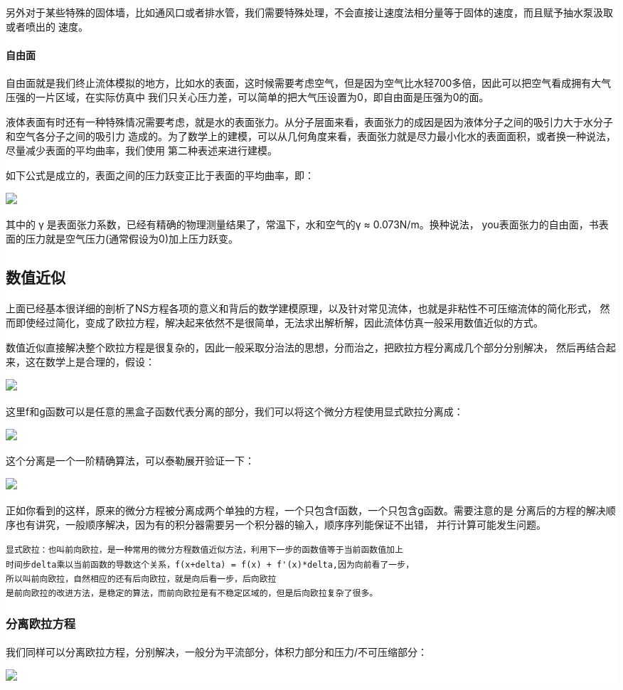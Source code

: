   另外对于某些特殊的固体墙，比如通风口或者排水管，我们需要特殊处理，不会直接让速度法相分量等于固体的速度，而且赋予抽水泵汲取或者喷出的
  速度。
  
 #### 自由面
 
自由面就是我们终止流体模拟的地方，比如水的表面，这时候需要考虑空气，但是因为空气比水轻700多倍，因此可以把空气看成拥有大气压强的一片区域，在实际仿真中
我们只关心压力差，可以简单的把大气压设置为0，即自由面是压强为0的面。
 
液体表面有时还有一种特殊情况需要考虑，就是水的表面张力。从分子层面来看，表面张力的成因是因为液体分子之间的吸引力大于水分子和空气各分子之间的吸引力
造成的。为了数学上的建模，可以从几何角度来看，表面张力就是尽力最小化水的表面面积，或者换一种说法，尽量减少表面的平均曲率，我们使用
第二种表述来进行建模。

如下公式是成立的，表面之间的压力跃变正比于表面的平均曲率，即：

 ![](https://github.com/cryer/cryer.github.io/raw/master/image/fluid_base/14.png)
  
 
 其中的 γ 是表面张力系数，已经有精确的物理测量结果了，常温下，水和空气的γ ≈ 0.073N/m。换种说法，
 you表面张力的自由面，书表面的压力就是空气压力(通常假设为0)加上压力跃变。
 
 
## 数值近似

上面已经基本很详细的剖析了NS方程各项的意义和背后的数学建模原理，以及针对常见流体，也就是非粘性不可压缩流体的简化形式，
然而即使经过简化，变成了欧拉方程，解决起来依然不是很简单，无法求出解析解，因此流体仿真一般采用数值近似的方式。
  
数值近似直接解决整个欧拉方程是很复杂的，因此一般采取分治法的思想，分而治之，把欧拉方程分离成几个部分分别解决，
然后再结合起来，这在数学上是合理的，假设：

![](https://github.com/cryer/cryer.github.io/raw/master/image/fluid_base/15.png)
 
 这里f和g函数可以是任意的黑盒子函数代表分离的部分，我们可以将这个微分方程使用显式欧拉分离成：
 
![](https://github.com/cryer/cryer.github.io/raw/master/image/fluid_base/16.png)
 
 这个分离是一个一阶精确算法，可以泰勒展开验证一下：
 
 ![](https://github.com/cryer/cryer.github.io/raw/master/image/fluid_base/17.png)
 
 正如你看到的这样，原来的微分方程被分离成两个单独的方程，一个只包含f函数，一个只包含g函数。需要注意的是
 分离后的方程的解决顺序也有讲究，一般顺序解决，因为有的积分器需要另一个积分器的输入，顺序序列能保证不出错，
 并行计算可能发生问题。
 
 ```
 显式欧拉：也叫前向欧拉，是一种常用的微分方程数值近似方法，利用下一步的函数值等于当前函数值加上
 时间步delta乘以当前函数的导数这个关系，f(x+delta) = f(x) + f'(x)*delta,因为向前看了一步，
 所以叫前向欧拉，自然相应的还有后向欧拉，就是向后看一步，后向欧拉
 是前向欧拉的改进方法，是稳定的算法，而前向欧拉是有不稳定区域的，但是后向欧拉复杂了很多。
 ```
 
### 分离欧拉方程

我们同样可以分离欧拉方程，分别解决，一般分为平流部分，体积力部分和压力/不可压缩部分：

![](https://github.com/cryer/cryer.github.io/raw/master/image/fluid_base/18.png)
 